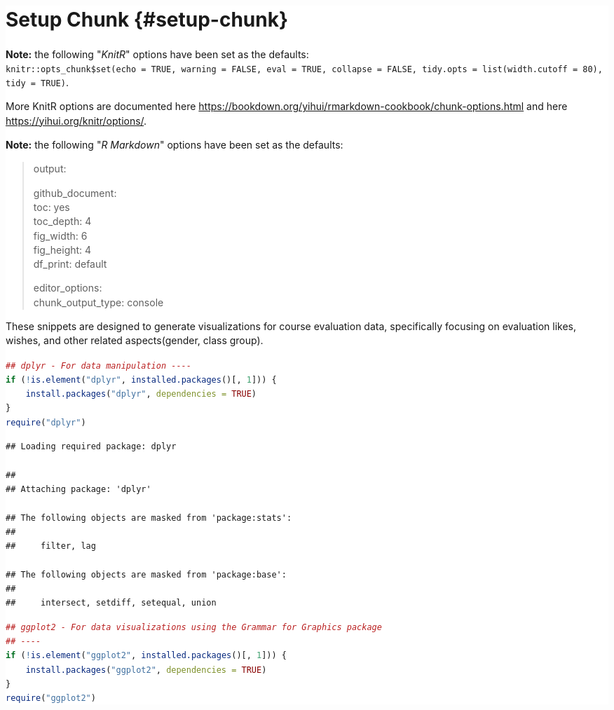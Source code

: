 
# Setup Chunk {#setup-chunk}

**Note:** the following "*KnitR*" options have been set as the defaults:\
`knitr::opts_chunk$set(echo = TRUE, warning = FALSE, eval = TRUE, collapse = FALSE, tidy.opts = list(width.cutoff = 80), tidy = TRUE)`.

More KnitR options are documented here <https://bookdown.org/yihui/rmarkdown-cookbook/chunk-options.html> and here <https://yihui.org/knitr/options/>.

**Note:** the following "*R Markdown*" options have been set as the defaults:

> output:
>
> github_document:\
> toc: yes\
> toc_depth: 4\
> fig_width: 6\
> fig_height: 4\
> df_print: default
>
> editor_options:\
> chunk_output_type: console

These snippets are designed to generate visualizations for course evaluation data, specifically focusing on evaluation likes, wishes, and other related aspects(gender, class group).

``` r
## dplyr - For data manipulation ----
if (!is.element("dplyr", installed.packages()[, 1])) {
    install.packages("dplyr", dependencies = TRUE)
}
require("dplyr")
```

```         
## Loading required package: dplyr

## 
## Attaching package: 'dplyr'

## The following objects are masked from 'package:stats':
## 
##     filter, lag

## The following objects are masked from 'package:base':
## 
##     intersect, setdiff, setequal, union
```

``` r
## ggplot2 - For data visualizations using the Grammar for Graphics package
## ----
if (!is.element("ggplot2", installed.packages()[, 1])) {
    install.packages("ggplot2", dependencies = TRUE)
}
require("ggplot2")
```
